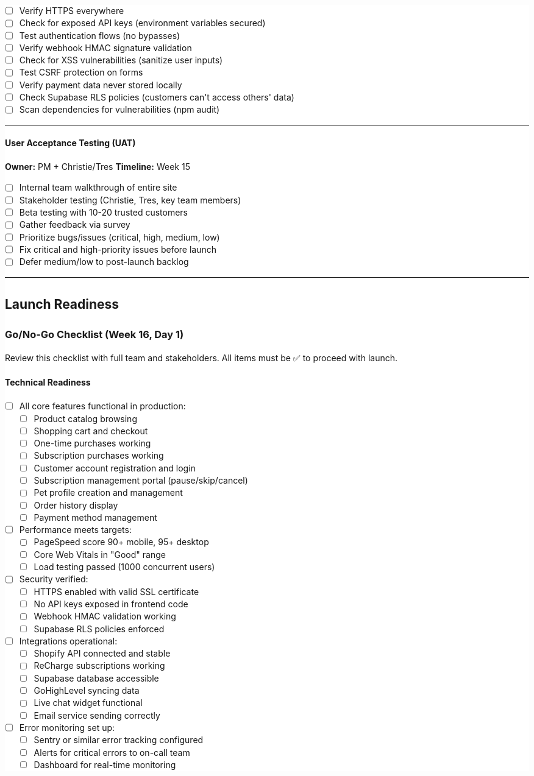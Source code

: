 - [ ] Verify HTTPS everywhere
- [ ] Check for exposed API keys (environment variables secured)
- [ ] Test authentication flows (no bypasses)
- [ ] Verify webhook HMAC signature validation
- [ ] Check for XSS vulnerabilities (sanitize user inputs)
- [ ] Test CSRF protection on forms
- [ ] Verify payment data never stored locally
- [ ] Check Supabase RLS policies (customers can't access others' data)
- [ ] Scan dependencies for vulnerabilities (npm audit)

---

#### User Acceptance Testing (UAT)
**Owner:** PM + Christie/Tres
**Timeline:** Week 15

- [ ] Internal team walkthrough of entire site
- [ ] Stakeholder testing (Christie, Tres, key team members)
- [ ] Beta testing with 10-20 trusted customers
- [ ] Gather feedback via survey
- [ ] Prioritize bugs/issues (critical, high, medium, low)
- [ ] Fix critical and high-priority issues before launch
- [ ] Defer medium/low to post-launch backlog

---

## Launch Readiness

### Go/No-Go Checklist (Week 16, Day 1)

Review this checklist with full team and stakeholders. All items must be ✅ to proceed with launch.

#### Technical Readiness

- [ ] All core features functional in production:
  - [ ] Product catalog browsing
  - [ ] Shopping cart and checkout
  - [ ] One-time purchases working
  - [ ] Subscription purchases working
  - [ ] Customer account registration and login
  - [ ] Subscription management portal (pause/skip/cancel)
  - [ ] Pet profile creation and management
  - [ ] Order history display
  - [ ] Payment method management
- [ ] Performance meets targets:
  - [ ] PageSpeed score 90+ mobile, 95+ desktop
  - [ ] Core Web Vitals in "Good" range
  - [ ] Load testing passed (1000 concurrent users)
- [ ] Security verified:
  - [ ] HTTPS enabled with valid SSL certificate
  - [ ] No API keys exposed in frontend code
  - [ ] Webhook HMAC validation working
  - [ ] Supabase RLS policies enforced
- [ ] Integrations operational:
  - [ ] Shopify API connected and stable
  - [ ] ReCharge subscriptions working
  - [ ] Supabase database accessible
  - [ ] GoHighLevel syncing data
  - [ ] Live chat widget functional
  - [ ] Email service sending correctly
- [ ] Error monitoring set up:
  - [ ] Sentry or similar error tracking configured
  - [ ] Alerts for critical errors to on-call team
  - [ ] Dashboard for real-time monitoring
